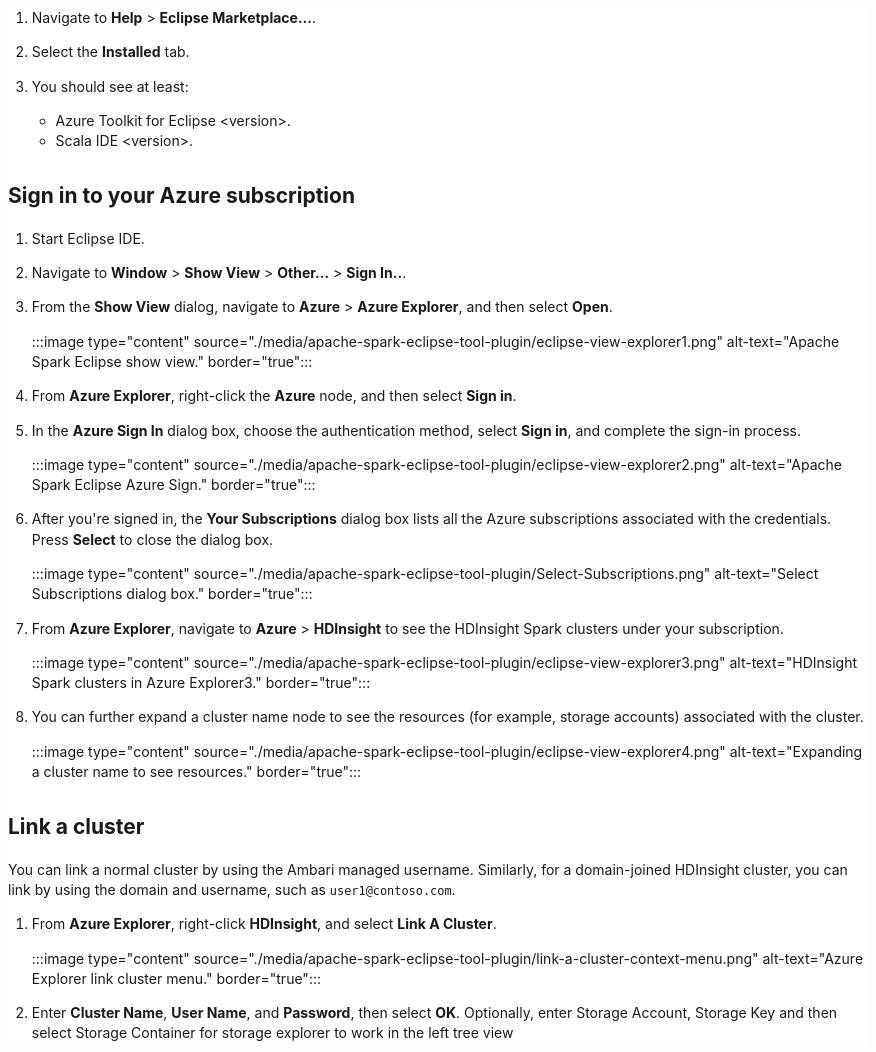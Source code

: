 1. Navigate to **Help** > **Eclipse Marketplace...**.

1. Select the **Installed** tab.

1. You should see at least:
    * Azure Toolkit for Eclipse \<version>.
    * Scala IDE \<version>.

## Sign in to your Azure subscription

1. Start Eclipse IDE.

1. Navigate to **Window** >  **Show View** > **Other...** > **Sign In..**.

1. From the **Show View** dialog, navigate to **Azure** > **Azure Explorer**, and then select **Open**.

   :::image type="content" source="./media/apache-spark-eclipse-tool-plugin/eclipse-view-explorer1.png" alt-text="Apache Spark Eclipse show view." border="true":::

1. From **Azure Explorer**, right-click the **Azure** node, and then select **Sign in**.

1. In the **Azure Sign In** dialog box, choose the authentication method, select **Sign in**, and complete the sign-in process.

   :::image type="content" source="./media/apache-spark-eclipse-tool-plugin/eclipse-view-explorer2.png" alt-text="Apache Spark Eclipse Azure Sign." border="true":::

1. After you're signed in, the **Your Subscriptions** dialog box lists all the Azure subscriptions associated with the credentials. Press **Select** to close the dialog box.

   :::image type="content" source="./media/apache-spark-eclipse-tool-plugin/Select-Subscriptions.png" alt-text="Select Subscriptions dialog box." border="true":::

1. From **Azure Explorer**, navigate to **Azure** >  **HDInsight** to see the HDInsight Spark clusters under your subscription.

   :::image type="content" source="./media/apache-spark-eclipse-tool-plugin/eclipse-view-explorer3.png" alt-text="HDInsight Spark clusters in Azure Explorer3." border="true":::

1. You can further expand a cluster name node to see the resources (for example, storage accounts) associated with the cluster.

   :::image type="content" source="./media/apache-spark-eclipse-tool-plugin/eclipse-view-explorer4.png" alt-text="Expanding a cluster name to see resources." border="true":::

## Link a cluster

You can link a normal cluster by using the Ambari managed username. Similarly, for a domain-joined HDInsight cluster, you can link by using the domain and username, such as `user1@contoso.com`.

1. From **Azure Explorer**, right-click **HDInsight**, and select **Link A Cluster**.

   :::image type="content" source="./media/apache-spark-eclipse-tool-plugin/link-a-cluster-context-menu.png" alt-text="Azure Explorer link cluster menu." border="true":::

1. Enter **Cluster Name**, **User Name**, and **Password**, then select **OK**. Optionally, enter Storage Account, Storage Key and then select Storage Container for storage explorer to work in the left tree view
